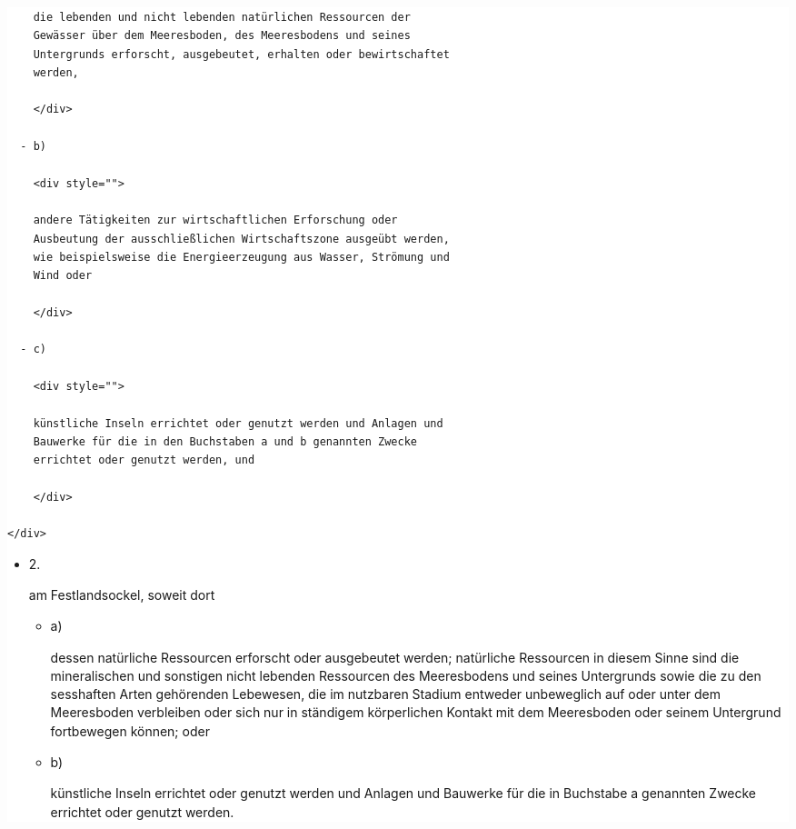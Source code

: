         die lebenden und nicht lebenden natürlichen Ressourcen der
        Gewässer über dem Meeresboden, des Meeresbodens und seines
        Untergrunds erforscht, ausgebeutet, erhalten oder bewirtschaftet
        werden,
        
        </div>
    
      - b)
        
        <div style="">
        
        andere Tätigkeiten zur wirtschaftlichen Erforschung oder
        Ausbeutung der ausschließlichen Wirtschaftszone ausgeübt werden,
        wie beispielsweise die Energieerzeugung aus Wasser, Strömung und
        Wind oder
        
        </div>
    
      - c)
        
        <div style="">
        
        künstliche Inseln errichtet oder genutzt werden und Anlagen und
        Bauwerke für die in den Buchstaben a und b genannten Zwecke
        errichtet oder genutzt werden, und
        
        </div>
    
    </div>

  - 2\.
    
    <div style="">
    
    am Festlandsockel, soweit dort
    
      - a)
        
        <div style="">
        
        dessen natürliche Ressourcen erforscht oder ausgebeutet werden;
        natürliche Ressourcen in diesem Sinne sind die mineralischen und
        sonstigen nicht lebenden Ressourcen des Meeresbodens und seines
        Untergrunds sowie die zu den sesshaften Arten gehörenden
        Lebewesen, die im nutzbaren Stadium entweder unbeweglich auf
        oder unter dem Meeresboden verbleiben oder sich nur in ständigem
        körperlichen Kontakt mit dem Meeresboden oder seinem Untergrund
        fortbewegen können; oder
        
        </div>
    
      - b)
        
        <div style="">
        
        künstliche Inseln errichtet oder genutzt werden und Anlagen und
        Bauwerke für die in Buchstabe a genannten Zwecke errichtet oder
        genutzt werden.
        
        </div>
    